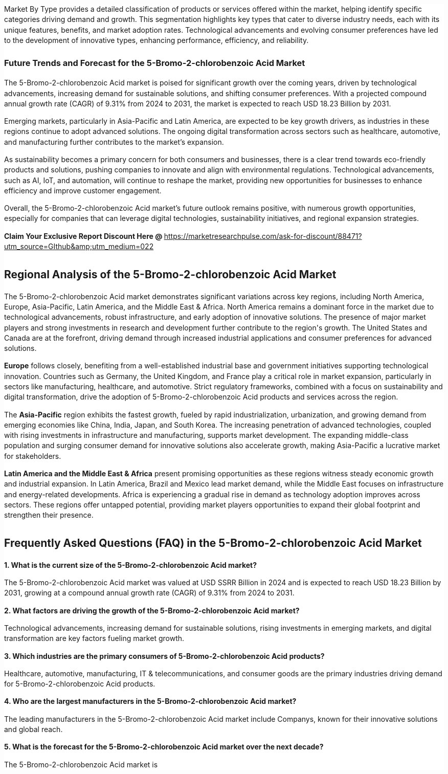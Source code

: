 Market By Type provides a detailed classification of products or services offered within the market, helping identify specific categories driving demand and growth. This segmentation highlights key types that cater to diverse industry needs, each with its unique features, benefits, and market adoption rates. Technological advancements and evolving consumer preferences have led to the development of innovative types, enhancing performance, efficiency, and reliability.</p><h3>Future Trends and Forecast for the 5-Bromo-2-chlorobenzoic Acid Market</h3><p>The 5-Bromo-2-chlorobenzoic Acid market is poised for significant growth over the coming years, driven by technological advancements, increasing demand for sustainable solutions, and shifting consumer preferences. With a projected compound annual growth rate (CAGR) of 9.31% from 2024 to 2031, the market is expected to reach USD 18.23 Billion by 2031.</p><p>Emerging markets, particularly in Asia-Pacific and Latin America, are expected to be key growth drivers, as industries in these regions continue to adopt advanced solutions. The ongoing digital transformation across sectors such as healthcare, automotive, and manufacturing further contributes to the market&rsquo;s expansion.</p><p>As sustainability becomes a primary concern for both consumers and businesses, there is a clear trend towards eco-friendly products and solutions, pushing companies to innovate and align with environmental regulations. Technological advancements, such as AI, IoT, and automation, will continue to reshape the market, providing new opportunities for businesses to enhance efficiency and improve customer engagement.</p><p>Overall, the 5-Bromo-2-chlorobenzoic Acid market&rsquo;s future outlook remains positive, with numerous growth opportunities, especially for companies that can leverage digital technologies, sustainability initiatives, and regional expansion strategies.</p><p><strong>Claim Your Exclusive Report Discount Here @ </strong><a href="https://marketresearchpulse.com/ask-for-discount/88471?utm_source=GIthub&amp;utm_medium=022">https://marketresearchpulse.com/ask-for-discount/88471?utm_source=GIthub&amp;utm_medium=022</a></p><h2><strong>Regional Analysis of the 5-Bromo-2-chlorobenzoic Acid Market</strong></h2><p>The 5-Bromo-2-chlorobenzoic Acid market demonstrates significant variations across key regions, including North America, Europe, Asia-Pacific, Latin America, and the Middle East &amp; Africa. North America remains a dominant force in the market due to technological advancements, robust infrastructure, and early adoption of innovative solutions. The presence of major market players and strong investments in research and development further contribute to the region's growth. The United States and Canada are at the forefront, driving demand through increased industrial applications and consumer preferences for advanced solutions.</p><p><strong>Europe</strong> follows closely, benefiting from a well-established industrial base and government initiatives supporting technological innovation. Countries such as Germany, the United Kingdom, and France play a critical role in market expansion, particularly in sectors like manufacturing, healthcare, and automotive. Strict regulatory frameworks, combined with a focus on sustainability and digital transformation, drive the adoption of 5-Bromo-2-chlorobenzoic Acid products and services across the region.</p><p>The <strong>Asia-Pacific</strong> region exhibits the fastest growth, fueled by rapid industrialization, urbanization, and growing demand from emerging economies like China, India, Japan, and South Korea. The increasing penetration of advanced technologies, coupled with rising investments in infrastructure and manufacturing, supports market development. The expanding middle-class population and surging consumer demand for innovative solutions also accelerate growth, making Asia-Pacific a lucrative market for stakeholders.</p><p><strong>Latin America and the Middle East &amp; Africa</strong> present promising opportunities as these regions witness steady economic growth and industrial expansion. In Latin America, Brazil and Mexico lead market demand, while the Middle East focuses on infrastructure and energy-related developments. Africa is experiencing a gradual rise in demand as technology adoption improves across sectors. These regions offer untapped potential, providing market players opportunities to expand their global footprint and strengthen their presence.</p><h2><strong>Frequently Asked Questions (FAQ) in the 5-Bromo-2-chlorobenzoic Acid Market</strong></h2><p><strong>1. What is the current size of the 5-Bromo-2-chlorobenzoic Acid market?</strong></p><p>The 5-Bromo-2-chlorobenzoic Acid market was valued at USD SSRR Billion in 2024 and is expected to reach USD 18.23 Billion by 2031, growing at a compound annual growth rate (CAGR) of 9.31% from 2024 to 2031.</p><p><strong>2. What factors are driving the growth of the 5-Bromo-2-chlorobenzoic Acid market?</strong></p><p>Technological advancements, increasing demand for sustainable solutions, rising investments in emerging markets, and digital transformation are key factors fueling market growth.</p><p><strong>3. Which industries are the primary consumers of 5-Bromo-2-chlorobenzoic Acid products?</strong></p><p>Healthcare, automotive, manufacturing, IT &amp; telecommunications, and consumer goods are the primary industries driving demand for 5-Bromo-2-chlorobenzoic Acid products.</p><p><strong>4. Who are the largest manufacturers in the 5-Bromo-2-chlorobenzoic Acid market?</strong></p><p>The leading manufacturers in the 5-Bromo-2-chlorobenzoic Acid market include Companys, known for their innovative solutions and global reach.</p><p><strong>5. What is the forecast for the 5-Bromo-2-chlorobenzoic Acid market over the next decade?</strong></p><p>The 5-Bromo-2-chlorobenzoic Acid market is